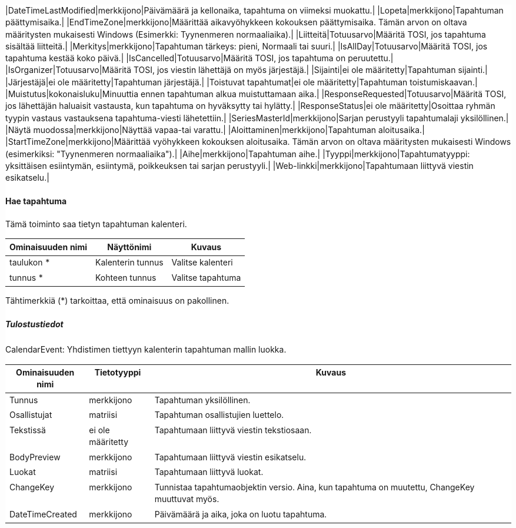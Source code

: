 |DateTimeLastModified|merkkijono|Päivämäärä ja kellonaika, tapahtuma on viimeksi muokattu.|
|Lopeta|merkkijono|Tapahtuman päättymisaika.|
|EndTimeZone|merkkijono|Määrittää aikavyöhykkeen kokouksen päättymisaika. Tämän arvon on oltava määritysten mukaisesti Windows (Esimerkki: Tyynenmeren normaaliaika).|
|Liitteitä|Totuusarvo|Määritä TOSI, jos tapahtuma sisältää liitteitä.|
|Merkitys|merkkijono|Tapahtuman tärkeys: pieni, Normaali tai suuri.|
|IsAllDay|Totuusarvo|Määritä TOSI, jos tapahtuma kestää koko päivä.|
|IsCancelled|Totuusarvo|Määritä TOSI, jos tapahtuma on peruutettu.|
|IsOrganizer|Totuusarvo|Määritä TOSI, jos viestin lähettäjä on myös järjestäjä.|
|Sijainti|ei ole määritetty|Tapahtuman sijainti.|
|Järjestäjä|ei ole määritetty|Tapahtuman järjestäjä.|
|Toistuvat tapahtumat|ei ole määritetty|Tapahtuman toistumiskaavan.|
|Muistutus|kokonaisluku|Minuuttia ennen tapahtuman alkua muistuttamaan aika.|
|ResponseRequested|Totuusarvo|Määritä TOSI, jos lähettäjän haluaisit vastausta, kun tapahtuma on hyväksytty tai hylätty.|
|ResponseStatus|ei ole määritetty|Osoittaa ryhmän tyypin vastaus vastauksena tapahtuma-viesti lähetettiin.|
|SeriesMasterId|merkkijono|Sarjan perustyyli tapahtumalaji yksilöllinen.|
|Näytä muodossa|merkkijono|Näyttää vapaa-tai varattu.|
|Aloittaminen|merkkijono|Tapahtuman aloitusaika.|
|StartTimeZone|merkkijono|Määrittää vyöhykkeen kokouksen aloitusaika. Tämän arvon on oltava määritysten mukaisesti Windows (esimerkiksi: "Tyynenmeren normaaliaika").|
|Aihe|merkkijono|Tapahtuman aihe.|
|Tyyppi|merkkijono|Tapahtumatyyppi: yksittäisen esiintymän, esiintymä, poikkeuksen tai sarjan perustyyli.|
|Web-linkki|merkkijono|Tapahtumaan liittyvä viestin esikatselu.|


#### <a name="get-event"></a>Hae tapahtuma
Tämä toiminto saa tietyn tapahtuman kalenteri. 

|Ominaisuuden nimi| Näyttönimi|Kuvaus|
| ---|---|---|
|taulukon *|Kalenterin tunnus|Valitse kalenteri|
|tunnus *|Kohteen tunnus|Valitse tapahtuma|

Tähtimerkkiä (*) tarkoittaa, että ominaisuus on pakollinen.

##### <a name="output-details"></a>Tulostustiedot
CalendarEvent: Yhdistimen tiettyyn kalenterin tapahtuman mallin luokka.

| Ominaisuuden nimi | Tietotyyppi | Kuvaus |
|---|---|---|
|Tunnus|merkkijono|Tapahtuman yksilöllinen.|
|Osallistujat|matriisi|Tapahtuman osallistujien luettelo.|
|Tekstissä|ei ole määritetty|Tapahtumaan liittyvä viestin tekstiosaan.|
|BodyPreview|merkkijono|Tapahtumaan liittyvä viestin esikatselu.|
|Luokat|matriisi|Tapahtumaan liittyvä luokat.|
|ChangeKey|merkkijono|Tunnistaa tapahtumaobjektin versio. Aina, kun tapahtuma on muutettu, ChangeKey muuttuvat myös.|
|DateTimeCreated|merkkijono|Päivämäärä ja aika, joka on luotu tapahtuma.|